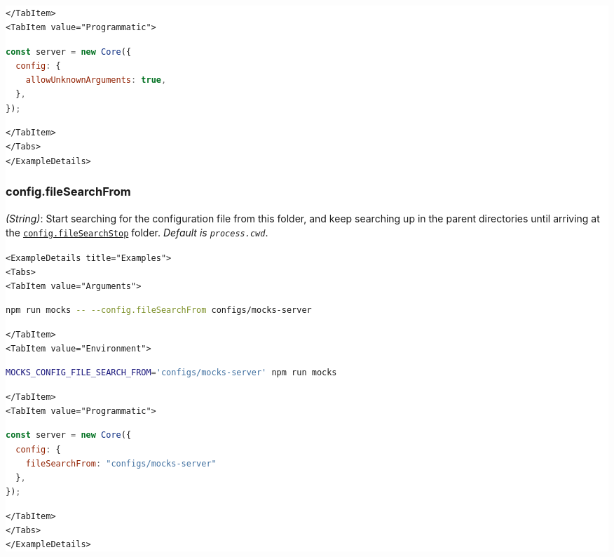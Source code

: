 ```mdx-code-block
</TabItem>
<TabItem value="Programmatic">
```

```js
const server = new Core({
  config: {
    allowUnknownArguments: true,
  },
});
```

```mdx-code-block
</TabItem>
</Tabs>
</ExampleDetails>
```

### config.fileSearchFrom

_(String)_: Start searching for the configuration file from this folder, and keep searching up in the parent directories until arriving at the [`config.fileSearchStop`](#configfilesearchstop) folder. _Default is `process.cwd`_.

```mdx-code-block
<ExampleDetails title="Examples">
<Tabs>
<TabItem value="Arguments">
```

```sh
npm run mocks -- --config.fileSearchFrom configs/mocks-server
```

```mdx-code-block
</TabItem>
<TabItem value="Environment">
```

```sh
MOCKS_CONFIG_FILE_SEARCH_FROM='configs/mocks-server' npm run mocks
```

```mdx-code-block
</TabItem>
<TabItem value="Programmatic">
```

```js
const server = new Core({
  config: {
    fileSearchFrom: "configs/mocks-server"
  },
});
```

```mdx-code-block
</TabItem>
</Tabs>
</ExampleDetails>
```
